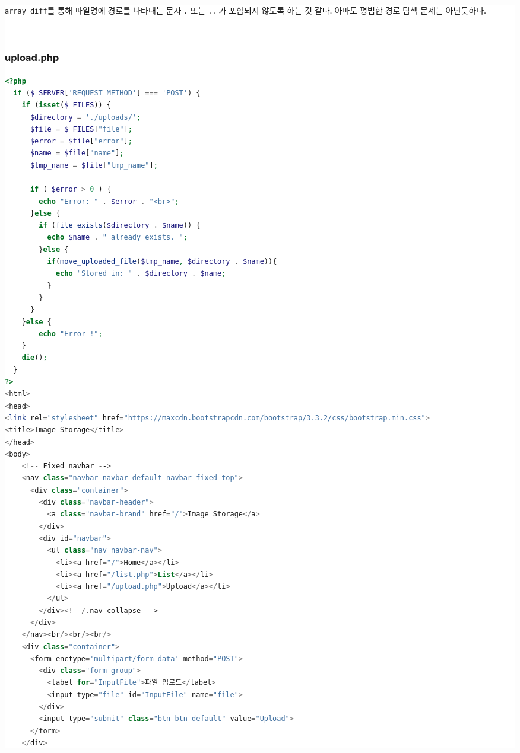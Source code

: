 `array_diff`를 통해 파일명에 경로를 나타내는 문자 `.` 또는 `..` 가 포함되지 않도록 하는 것 같다. 아마도 평범한 경로 탐색 문제는 아닌듯하다.

<br>

### upload.php

```php
<?php
  if ($_SERVER['REQUEST_METHOD'] === 'POST') {
    if (isset($_FILES)) {
      $directory = './uploads/';
      $file = $_FILES["file"];
      $error = $file["error"];
      $name = $file["name"];
      $tmp_name = $file["tmp_name"];
     
      if ( $error > 0 ) {
        echo "Error: " . $error . "<br>";
      }else {
        if (file_exists($directory . $name)) {
          echo $name . " already exists. ";
        }else {
          if(move_uploaded_file($tmp_name, $directory . $name)){
            echo "Stored in: " . $directory . $name;
          }
        }
      }
    }else {
        echo "Error !";
    }
    die();
  }
?>
<html>
<head>
<link rel="stylesheet" href="https://maxcdn.bootstrapcdn.com/bootstrap/3.3.2/css/bootstrap.min.css">
<title>Image Storage</title>
</head>
<body>
    <!-- Fixed navbar -->
    <nav class="navbar navbar-default navbar-fixed-top">
      <div class="container">
        <div class="navbar-header">
          <a class="navbar-brand" href="/">Image Storage</a>
        </div>
        <div id="navbar">
          <ul class="nav navbar-nav">
            <li><a href="/">Home</a></li>
            <li><a href="/list.php">List</a></li>
            <li><a href="/upload.php">Upload</a></li>
          </ul>
        </div><!--/.nav-collapse -->
      </div>
    </nav><br/><br/><br/>
    <div class="container">
      <form enctype='multipart/form-data' method="POST">
        <div class="form-group">
          <label for="InputFile">파일 업로드</label>
          <input type="file" id="InputFile" name="file">
        </div>
        <input type="submit" class="btn btn-default" value="Upload">
      </form>
    </div> 
```